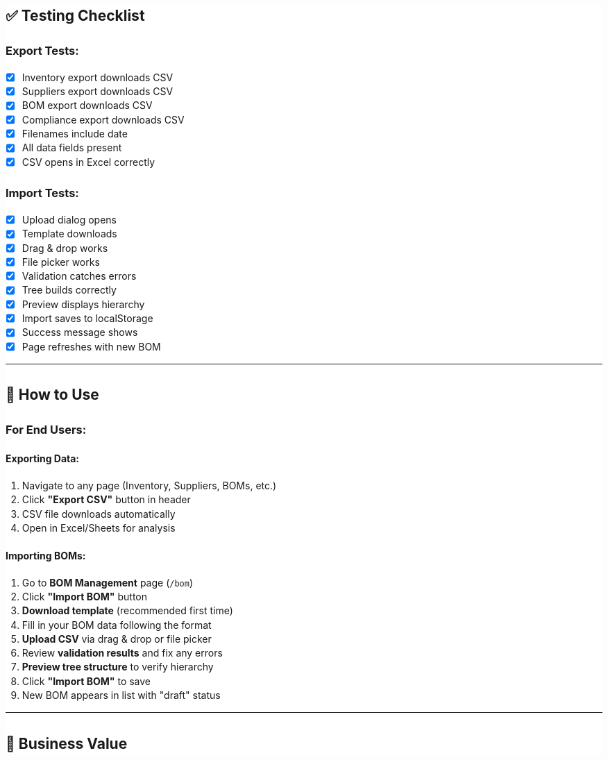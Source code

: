 
## ✅ Testing Checklist

### Export Tests:
- [x] Inventory export downloads CSV
- [x] Suppliers export downloads CSV
- [x] BOM export downloads CSV
- [x] Compliance export downloads CSV
- [x] Filenames include date
- [x] All data fields present
- [x] CSV opens in Excel correctly

### Import Tests:
- [x] Upload dialog opens
- [x] Template downloads
- [x] Drag & drop works
- [x] File picker works
- [x] Validation catches errors
- [x] Tree builds correctly
- [x] Preview displays hierarchy
- [x] Import saves to localStorage
- [x] Success message shows
- [x] Page refreshes with new BOM

---

## 🚀 How to Use

### For End Users:

#### Exporting Data:
1. Navigate to any page (Inventory, Suppliers, BOMs, etc.)
2. Click **"Export CSV"** button in header
3. CSV file downloads automatically
4. Open in Excel/Sheets for analysis

#### Importing BOMs:
1. Go to **BOM Management** page (`/bom`)
2. Click **"Import BOM"** button
3. **Download template** (recommended first time)
4. Fill in your BOM data following the format
5. **Upload CSV** via drag & drop or file picker
6. Review **validation results** and fix any errors
7. **Preview tree structure** to verify hierarchy
8. Click **"Import BOM"** to save
9. New BOM appears in list with "draft" status

---

## 🎯 Business Value
